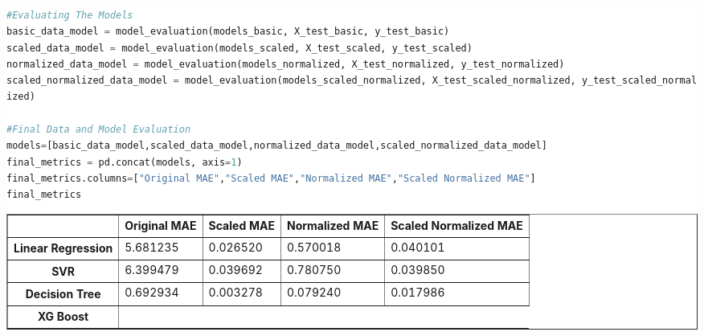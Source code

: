 
```python
#Evaluating The Models
basic_data_model = model_evaluation(models_basic, X_test_basic, y_test_basic)
scaled_data_model = model_evaluation(models_scaled, X_test_scaled, y_test_scaled)
normalized_data_model = model_evaluation(models_normalized, X_test_normalized, y_test_normalized)
scaled_normalized_data_model = model_evaluation(models_scaled_normalized, X_test_scaled_normalized, y_test_scaled_normalized)

#Final Data and Model Evaluation
models=[basic_data_model,scaled_data_model,normalized_data_model,scaled_normalized_data_model]
final_metrics = pd.concat(models, axis=1)
final_metrics.columns=["Original MAE","Scaled MAE","Normalized MAE","Scaled Normalized MAE"]
final_metrics
```




<div>
<style scoped>
    .dataframe tbody tr th:only-of-type {
        vertical-align: middle;
    }

    .dataframe tbody tr th {
        vertical-align: top;
    }

    .dataframe thead th {
        text-align: right;
    }
</style>
<table border="1" class="dataframe">
  <thead>
    <tr style="text-align: right;">
      <th></th>
      <th>Original MAE</th>
      <th>Scaled MAE</th>
      <th>Normalized MAE</th>
      <th>Scaled Normalized MAE</th>
    </tr>
  </thead>
  <tbody>
    <tr>
      <th>Linear Regression</th>
      <td>5.681235</td>
      <td>0.026520</td>
      <td>0.570018</td>
      <td>0.040101</td>
    </tr>
    <tr>
      <th>SVR</th>
      <td>6.399479</td>
      <td>0.039692</td>
      <td>0.780750</td>
      <td>0.039850</td>
    </tr>
    <tr>
      <th>Decision Tree</th>
      <td>0.692934</td>
      <td>0.003278</td>
      <td>0.079240</td>
      <td>0.017986</td>
    </tr>
    <tr>
      <th>XG Boost</th>